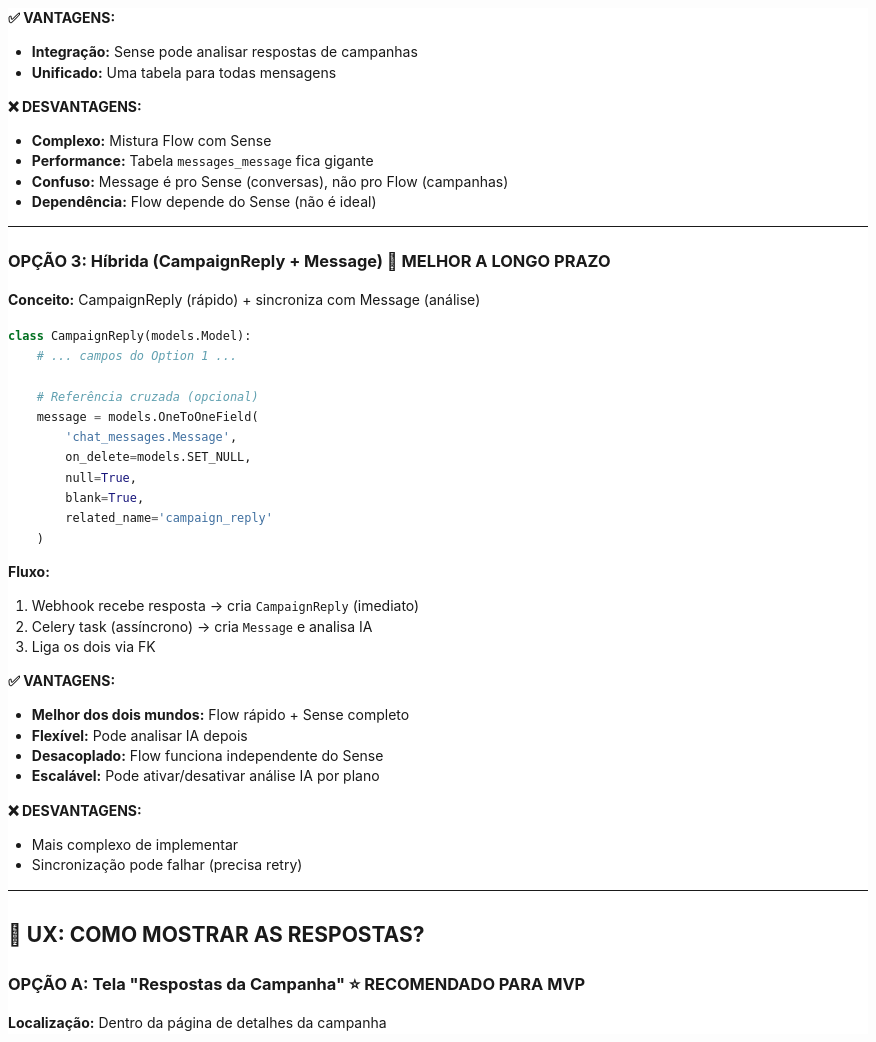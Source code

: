 **✅ VANTAGENS:**
- **Integração:** Sense pode analisar respostas de campanhas
- **Unificado:** Uma tabela para todas mensagens

**❌ DESVANTAGENS:**
- **Complexo:** Mistura Flow com Sense
- **Performance:** Tabela `messages_message` fica gigante
- **Confuso:** Message é pro Sense (conversas), não pro Flow (campanhas)
- **Dependência:** Flow depende do Sense (não é ideal)

---

### **OPÇÃO 3: Híbrida (CampaignReply + Message)** 🚀 **MELHOR A LONGO PRAZO**

**Conceito:** CampaignReply (rápido) + sincroniza com Message (análise)

```python
class CampaignReply(models.Model):
    # ... campos do Option 1 ...
    
    # Referência cruzada (opcional)
    message = models.OneToOneField(
        'chat_messages.Message',
        on_delete=models.SET_NULL,
        null=True,
        blank=True,
        related_name='campaign_reply'
    )
```

**Fluxo:**
1. Webhook recebe resposta → cria `CampaignReply` (imediato)
2. Celery task (assíncrono) → cria `Message` e analisa IA
3. Liga os dois via FK

**✅ VANTAGENS:**
- **Melhor dos dois mundos:** Flow rápido + Sense completo
- **Flexível:** Pode analisar IA depois
- **Desacoplado:** Flow funciona independente do Sense
- **Escalável:** Pode ativar/desativar análise IA por plano

**❌ DESVANTAGENS:**
- Mais complexo de implementar
- Sincronização pode falhar (precisa retry)

---

## 🎨 **UX: COMO MOSTRAR AS RESPOSTAS?**

### **OPÇÃO A: Tela "Respostas da Campanha"** ⭐ **RECOMENDADO PARA MVP**

**Localização:** Dentro da página de detalhes da campanha
